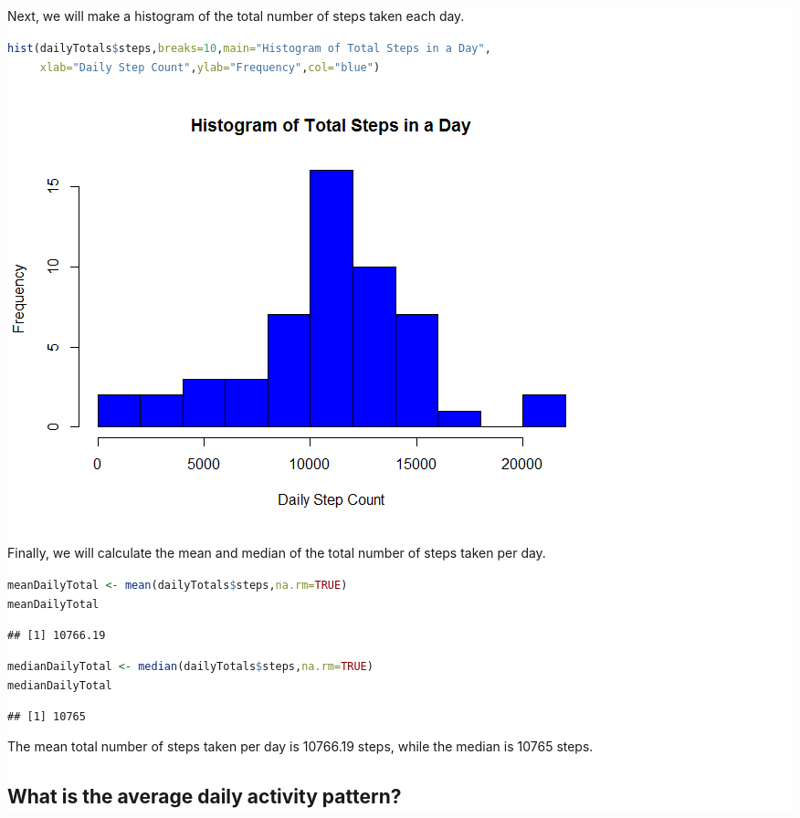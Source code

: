 Next, we will make a histogram of the total number of steps taken each day.

```r
hist(dailyTotals$steps,breaks=10,main="Histogram of Total Steps in a Day",
     xlab="Daily Step Count",ylab="Frequency",col="blue")
```

![](PA1_template_files/figure-html/unnamed-chunk-3-1.png)

Finally, we will calculate the mean and median of the total number of steps taken per day.

```r
meanDailyTotal <- mean(dailyTotals$steps,na.rm=TRUE)
meanDailyTotal
```

```
## [1] 10766.19
```

```r
medianDailyTotal <- median(dailyTotals$steps,na.rm=TRUE)
medianDailyTotal
```

```
## [1] 10765
```
The mean total number of steps taken per day is 10766.19 steps, while the median is 10765 steps.

## What is the average daily activity pattern?
